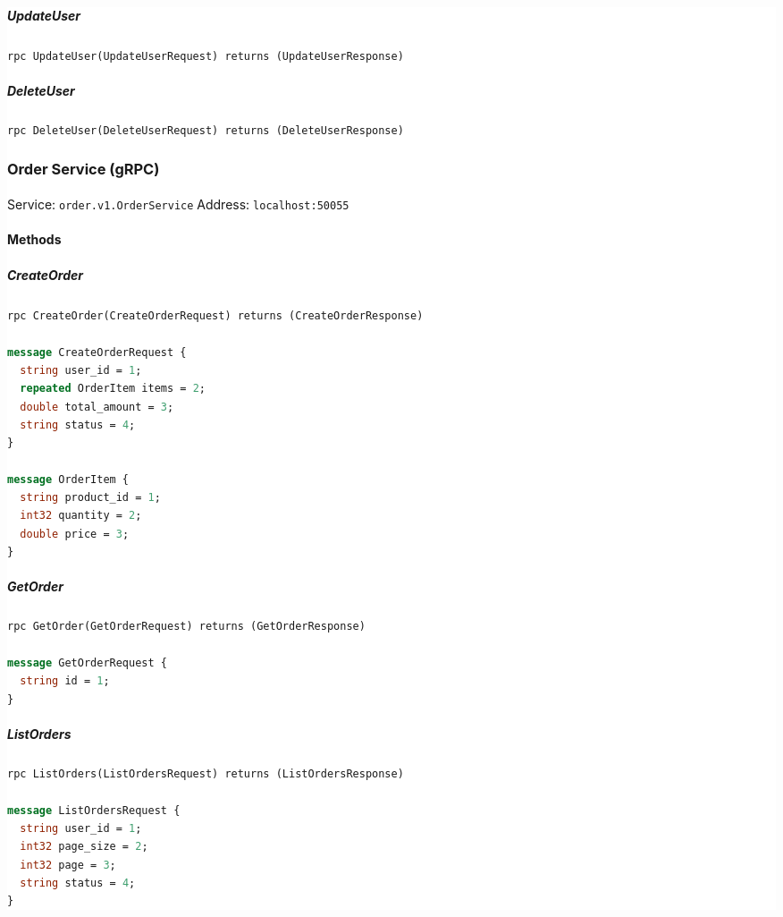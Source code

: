 ##### UpdateUser
```protobuf
rpc UpdateUser(UpdateUserRequest) returns (UpdateUserResponse)
```

##### DeleteUser
```protobuf
rpc DeleteUser(DeleteUserRequest) returns (DeleteUserResponse)
```

### Order Service (gRPC)

Service: `order.v1.OrderService`
Address: `localhost:50055`

#### Methods

##### CreateOrder
```protobuf
rpc CreateOrder(CreateOrderRequest) returns (CreateOrderResponse)

message CreateOrderRequest {
  string user_id = 1;
  repeated OrderItem items = 2;
  double total_amount = 3;
  string status = 4;
}

message OrderItem {
  string product_id = 1;
  int32 quantity = 2;
  double price = 3;
}
```

##### GetOrder
```protobuf
rpc GetOrder(GetOrderRequest) returns (GetOrderResponse)

message GetOrderRequest {
  string id = 1;
}
```

##### ListOrders
```protobuf
rpc ListOrders(ListOrdersRequest) returns (ListOrdersResponse)

message ListOrdersRequest {
  string user_id = 1;
  int32 page_size = 2;
  int32 page = 3;
  string status = 4;
}
```
